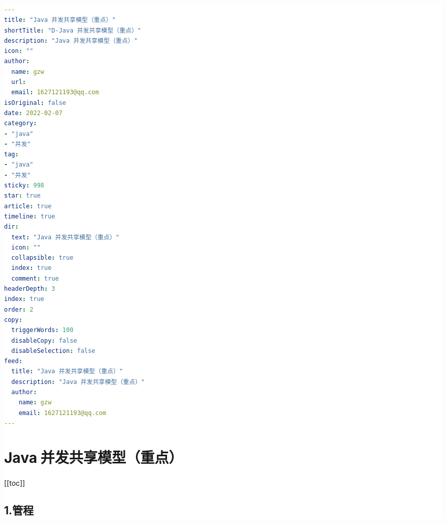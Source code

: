 ```yaml
---
title: "Java 并发共享模型（重点）"
shortTitle: "D-Java 并发共享模型（重点）"
description: "Java 并发共享模型（重点）"
icon: ""
author: 
  name: gzw
  url: 
  email: 1627121193@qq.com
isOriginal: false
date: 2022-02-07
category: 
- "java"
- "并发"
tag:
- "java"
- "并发"
sticky: 998
star: true
article: true
timeline: true
dir:
  text: "Java 并发共享模型（重点）"
  icon: ""
  collapsible: true
  index: true
  comment: true
headerDepth: 3
index: true
order: 2
copy:
  triggerWords: 100
  disableCopy: false
  disableSelection: false
feed:
  title: "Java 并发共享模型（重点）"
  description: "Java 并发共享模型（重点）"
  author:
    name: gzw
    email: 1627121193@qq.com
---
```




# Java 并发共享模型（重点）

[[toc]]

## 1.管程
